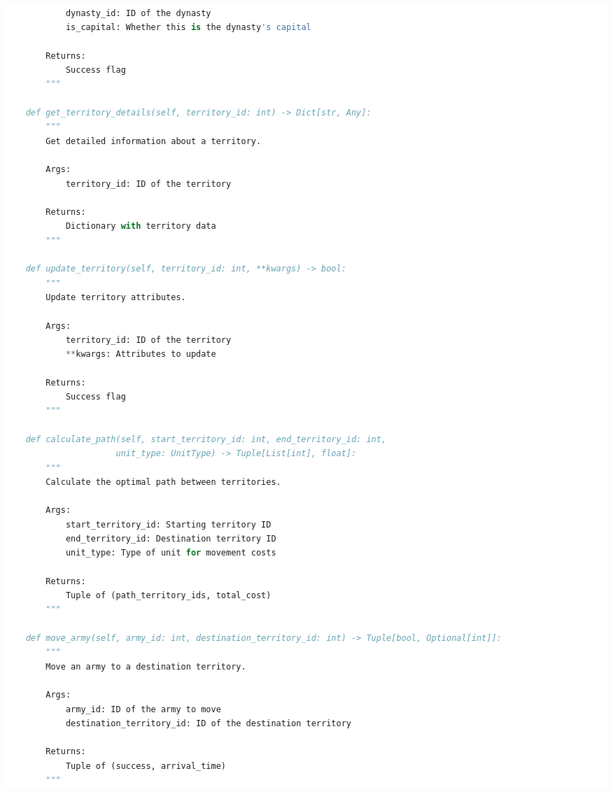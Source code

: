 ```python
            dynasty_id: ID of the dynasty
            is_capital: Whether this is the dynasty's capital
            
        Returns:
            Success flag
        """
        
    def get_territory_details(self, territory_id: int) -> Dict[str, Any]:
        """
        Get detailed information about a territory.
        
        Args:
            territory_id: ID of the territory
            
        Returns:
            Dictionary with territory data
        """
        
    def update_territory(self, territory_id: int, **kwargs) -> bool:
        """
        Update territory attributes.
        
        Args:
            territory_id: ID of the territory
            **kwargs: Attributes to update
            
        Returns:
            Success flag
        """
        
    def calculate_path(self, start_territory_id: int, end_territory_id: int,
                      unit_type: UnitType) -> Tuple[List[int], float]:
        """
        Calculate the optimal path between territories.
        
        Args:
            start_territory_id: Starting territory ID
            end_territory_id: Destination territory ID
            unit_type: Type of unit for movement costs
            
        Returns:
            Tuple of (path_territory_ids, total_cost)
        """
        
    def move_army(self, army_id: int, destination_territory_id: int) -> Tuple[bool, Optional[int]]:
        """
        Move an army to a destination territory.
        
        Args:
            army_id: ID of the army to move
            destination_territory_id: ID of the destination territory
            
        Returns:
            Tuple of (success, arrival_time)
        """
```
